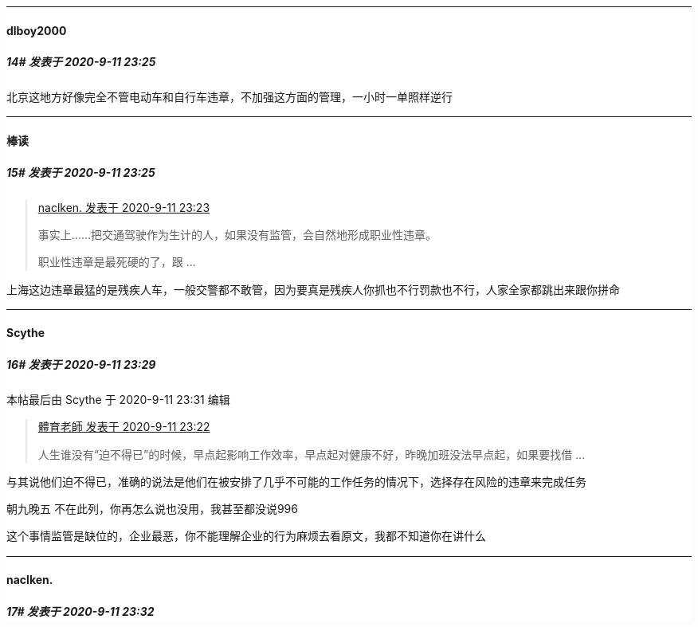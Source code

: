 

-----

####  dlboy2000  
##### 14#       发表于 2020-9-11 23:25




北京这地方好像完全不管电动车和自行车违章，不加强这方面的管理，一小时一单照样逆行







-----

####  棒读  
##### 15#       发表于 2020-9-11 23:25



<blockquote><a href="httphttps://bbs.saraba1st.com/2b/forum.php?mod=redirect&amp;goto=findpost&amp;pid=48710513&amp;ptid=1959450" target="_blank">naclken. 发表于 2020-9-11 23:23</a>

事实上……把交通驾驶作为生计的人，如果没有监管，会自然地形成职业性违章。

职业性违章是最死硬的了，跟 ...</blockquote>
上海这边违章最猛的是残疾人车，一般交警都不敢管，因为要真是残疾人你抓也不行罚款也不行，人家全家都跳出来跟你拼命







-----

####  Scythe  
##### 16#       发表于 2020-9-11 23:29



 本帖最后由 Scythe 于 2020-9-11 23:31 编辑 
<blockquote><a href="httphttps://bbs.saraba1st.com/2b/forum.php?mod=redirect&amp;goto=findpost&amp;pid=48710503&amp;ptid=1959450" target="_blank">體育老師 发表于 2020-9-11 23:22</a>

人生谁没有“迫不得已”的时候，早点起影响工作效率，早点起对健康不好，昨晚加班没法早点起，如果要找借 ...</blockquote>
与其说他们迫不得已，准确的说法是他们在被安排了几乎不可能的工作任务的情况下，选择存在风险的违章来完成任务

朝九晚五 不在此列，你再怎么说也没用，我甚至都没说996


这个事情监管是缺位的，企业最恶，你不能理解企业的行为麻烦去看原文，我都不知道你在讲什么







-----

####  naclken.  
##### 17#       发表于 2020-9-11 23:32

